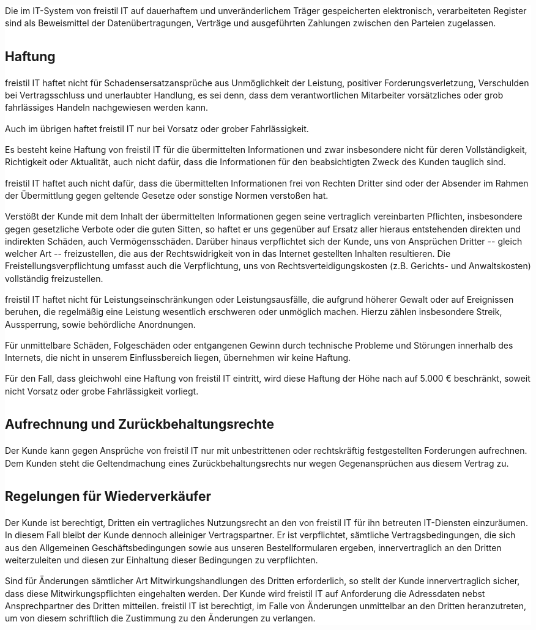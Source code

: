 Die im IT-System von freistil IT auf dauerhaftem und unveränderlichem Träger gespeicherten elektronisch, verarbeiteten Register sind als Beweismittel der Datenübertragungen, Verträge und ausgeführten Zahlungen zwischen den Parteien zugelassen.

## Haftung

freistil IT haftet nicht für Schadensersatzansprüche aus Unmöglichkeit der Leistung, positiver Forderungsverletzung, Verschulden bei Vertragsschluss und unerlaubter Handlung, es sei denn, dass dem verantwortlichen Mitarbeiter vorsätzliches oder grob fahrlässiges Handeln nachgewiesen werden kann.

Auch im übrigen haftet freistil IT nur bei Vorsatz oder grober Fahrlässigkeit.

Es besteht keine Haftung von freistil IT für die übermittelten Informationen und zwar insbesondere nicht für deren Vollständigkeit, Richtigkeit oder Aktualität, auch nicht dafür, dass die Informationen für den beabsichtigten Zweck des Kunden tauglich sind.

freistil IT haftet auch nicht dafür, dass die übermittelten Informationen frei von Rechten Dritter sind oder der Absender im Rahmen der Übermittlung gegen geltende Gesetze oder sonstige Normen verstoßen hat.

Verstößt der Kunde mit dem Inhalt der übermittelten Informationen gegen seine vertraglich vereinbarten Pflichten, insbesondere gegen gesetzliche Verbote oder die guten Sitten, so haftet er uns gegenüber auf Ersatz aller hieraus entstehenden direkten und indirekten Schäden, auch Vermögensschäden. Darüber hinaus verpflichtet sich der Kunde, uns von Ansprüchen Dritter -- gleich welcher Art -- freizustellen, die aus der Rechtswidrigkeit von in das Internet gestellten Inhalten resultieren. Die Freistellungsverpflichtung umfasst auch die Verpflichtung, uns von Rechtsverteidigungskosten (z.B. Gerichts- und Anwaltskosten) vollständig freizustellen.

freistil IT haftet nicht für Leistungseinschränkungen oder Leistungsausfälle, die aufgrund höherer Gewalt oder auf Ereignissen beruhen, die regelmäßig eine Leistung wesentlich erschweren oder unmöglich machen. Hierzu zählen insbesondere Streik, Aussperrung, sowie behördliche Anordnungen.

Für unmittelbare Schäden, Folgeschäden oder entgangenen Gewinn durch technische Probleme und Störungen innerhalb des Internets, die nicht in unserem Einflussbereich liegen, übernehmen wir keine Haftung.

Für den Fall, dass gleichwohl eine Haftung von freistil IT eintritt, wird diese Haftung der Höhe nach auf 5.000 € beschränkt, soweit nicht Vorsatz oder grobe Fahrlässigkeit vorliegt.

## Aufrechnung und Zurückbehaltungsrechte

Der Kunde kann gegen Ansprüche von freistil IT nur mit unbestrittenen oder rechtskräftig festgestellten Forderungen aufrechnen. Dem Kunden steht die Geltendmachung eines Zurückbehaltungsrechts nur wegen Gegenansprüchen aus diesem Vertrag zu.

## Regelungen für Wiederverkäufer

Der Kunde ist berechtigt, Dritten ein vertragliches Nutzungsrecht an den von freistil IT für ihn betreuten IT-Diensten einzuräumen. In diesem Fall bleibt der Kunde dennoch alleiniger Vertragspartner. Er ist verpflichtet, sämtliche Vertragsbedingungen, die sich aus den Allgemeinen Geschäftsbedingungen sowie aus unseren Bestellformularen ergeben, innervertraglich an den Dritten weiterzuleiten und diesen zur Einhaltung dieser Bedingungen zu verpflichten.

Sind für Änderungen sämtlicher Art Mitwirkungshandlungen des Dritten erforderlich, so stellt der Kunde innervertraglich sicher, dass diese Mitwirkungspflichten eingehalten werden. Der Kunde wird freistil IT auf Anforderung die Adressdaten nebst Ansprechpartner des Dritten mitteilen. freistil IT ist berechtigt, im Falle von Änderungen unmittelbar an den Dritten heranzutreten, um von diesem schriftlich die Zustimmung zu den Änderungen zu verlangen.
